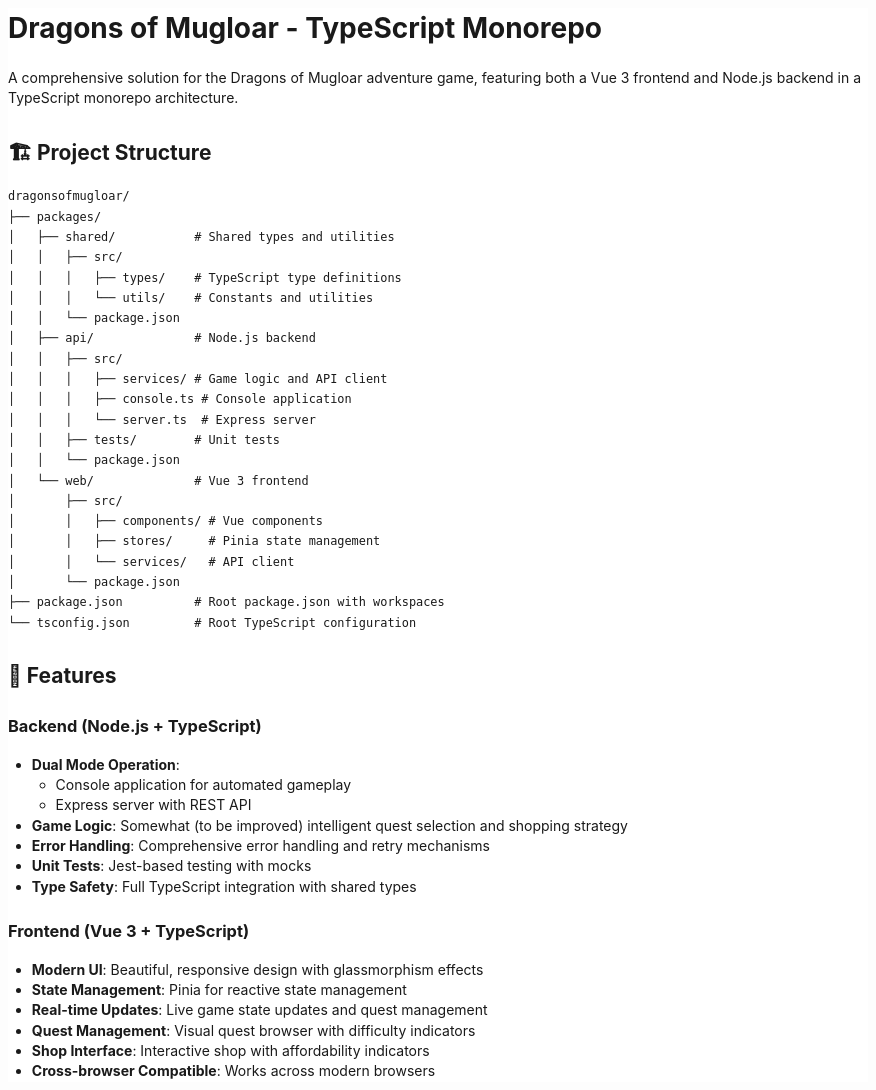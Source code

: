 # Dragons of Mugloar - TypeScript Monorepo

A comprehensive solution for the Dragons of Mugloar adventure game, featuring both a Vue 3 frontend and Node.js backend in a TypeScript monorepo architecture.

## 🏗️ Project Structure

```
dragonsofmugloar/
├── packages/
│   ├── shared/           # Shared types and utilities
│   │   ├── src/
│   │   │   ├── types/    # TypeScript type definitions
│   │   │   └── utils/    # Constants and utilities
│   │   └── package.json
│   ├── api/              # Node.js backend
│   │   ├── src/
│   │   │   ├── services/ # Game logic and API client
│   │   │   ├── console.ts # Console application
│   │   │   └── server.ts  # Express server
│   │   ├── tests/        # Unit tests
│   │   └── package.json
│   └── web/              # Vue 3 frontend
│       ├── src/
│       │   ├── components/ # Vue components
│       │   ├── stores/     # Pinia state management
│       │   └── services/   # API client
│       └── package.json
├── package.json          # Root package.json with workspaces
└── tsconfig.json         # Root TypeScript configuration
```

## 🚀 Features

### Backend (Node.js + TypeScript)

- **Dual Mode Operation**: 
  - Console application for automated gameplay
  - Express server with REST API
- **Game Logic**: Somewhat (to be improved) intelligent quest selection and shopping strategy
- **Error Handling**: Comprehensive error handling and retry mechanisms
- **Unit Tests**: Jest-based testing with mocks
- **Type Safety**: Full TypeScript integration with shared types

### Frontend (Vue 3 + TypeScript)

- **Modern UI**: Beautiful, responsive design with glassmorphism effects
- **State Management**: Pinia for reactive state management
- **Real-time Updates**: Live game state updates and quest management
- **Quest Management**: Visual quest browser with difficulty indicators
- **Shop Interface**: Interactive shop with affordability indicators
- **Cross-browser Compatible**: Works across modern browsers
